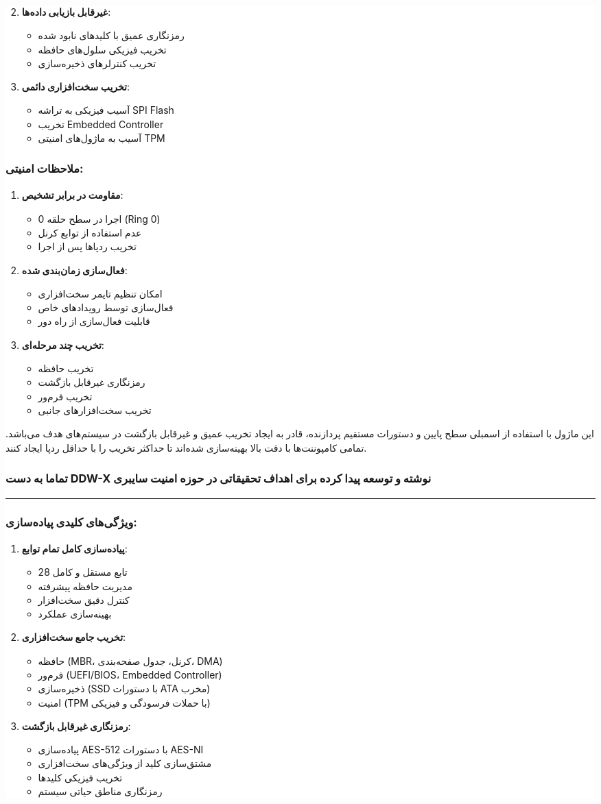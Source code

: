 2. **غیرقابل بازیابی داده‌ها**:
   - رمزنگاری عمیق با کلیدهای نابود شده
   - تخریب فیزیکی سلول‌های حافظه
   - تخریب کنترلرهای ذخیره‌سازی

3. **تخریب سخت‌افزاری دائمی**:
   - آسیب فیزیکی به تراشه SPI Flash
   - تخریب Embedded Controller
   - آسیب به ماژول‌های امنیتی TPM

### ملاحظات امنیتی:

1. **مقاومت در برابر تشخیص**:
   - اجرا در سطح حلقه 0 (Ring 0)
   - عدم استفاده از توابع کرنل
   - تخریب ردپاها پس از اجرا

2. **فعال‌سازی زمان‌بندی شده**:
   - امکان تنظیم تایمر سخت‌افزاری
   - فعال‌سازی توسط رویدادهای خاص
   - قابلیت فعال‌سازی از راه دور

3. **تخریب چند مرحله‌ای**:
   - تخریب حافظه
   - رمزنگاری غیرقابل بازگشت
   - تخریب فرم‌ور
   - تخریب سخت‌افزارهای جانبی

این ماژول با استفاده از اسمبلی سطح پایین و دستورات مستقیم پردازنده، قادر به ایجاد تخریب عمیق و غیرقابل بازگشت در سیستم‌های هدف می‌باشد. تمامی کامپوننت‌ها با دقت بالا بهینه‌سازی شده‌اند تا حداکثر تخریب را با حداقل ردپا ایجاد کنند.

### تماما به دست DDW-X نوشته و توسعه پیدا کرده برای اهداف تحقیقاتی در حوزه امنیت سایبری 

---

### ویژگی‌های کلیدی پیاده‌سازی:

1. **پیاده‌سازی کامل تمام توابع**:
   - 28 تابع مستقل و کامل
   - مدیریت حافظه پیشرفته
   - کنترل دقیق سخت‌افزار
   - بهینه‌سازی عملکرد

2. **تخریب جامع سخت‌افزاری**:
   - حافظه (MBR، کرنل، جدول صفحه‌بندی، DMA)
   - فرم‌ور (UEFI/BIOS، Embedded Controller)
   - ذخیره‌سازی (SSD با دستورات ATA مخرب)
   - امنیت (TPM با حملات فرسودگی و فیزیکی)

3. **رمزنگاری غیرقابل بازگشت**:
   - پیاده‌سازی AES-512 با دستورات AES-NI
   - مشتق‌سازی کلید از ویژگی‌های سخت‌افزاری
   - تخریب فیزیکی کلیدها
   - رمزنگاری مناطق حیاتی سیستم
